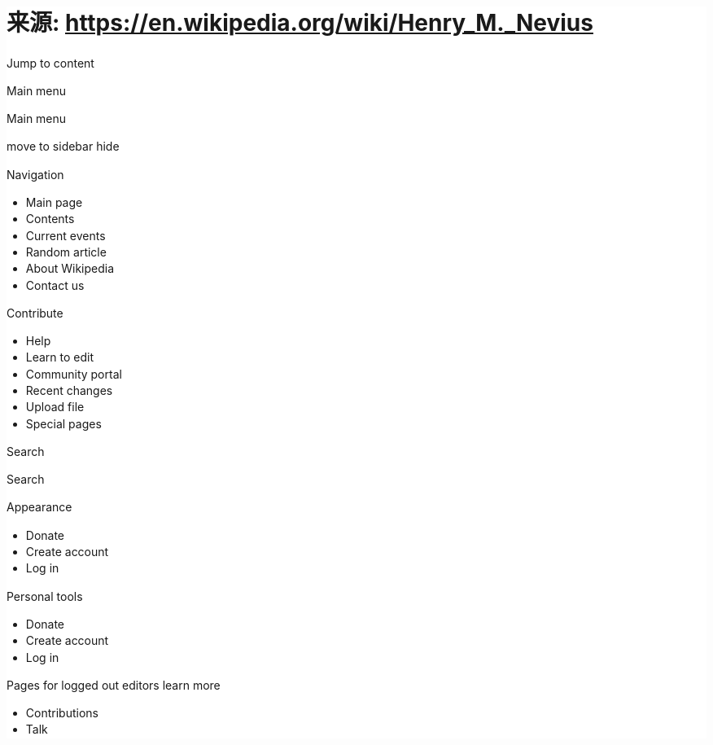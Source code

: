 # 来源: https://en.wikipedia.org/wiki/Henry_M._Nevius

Jump to content

Main menu

Main menu

move to sidebar hide

Navigation 

  * Main page
  * Contents
  * Current events
  * Random article
  * About Wikipedia
  * Contact us



Contribute 

  * Help
  * Learn to edit
  * Community portal
  * Recent changes
  * Upload file
  * Special pages



Search

Search







Appearance




  * Donate
  * Create account
  * Log in



Personal tools

  * Donate
  * Create account
  * Log in



Pages for logged out editors learn more

  * Contributions
  * Talk
